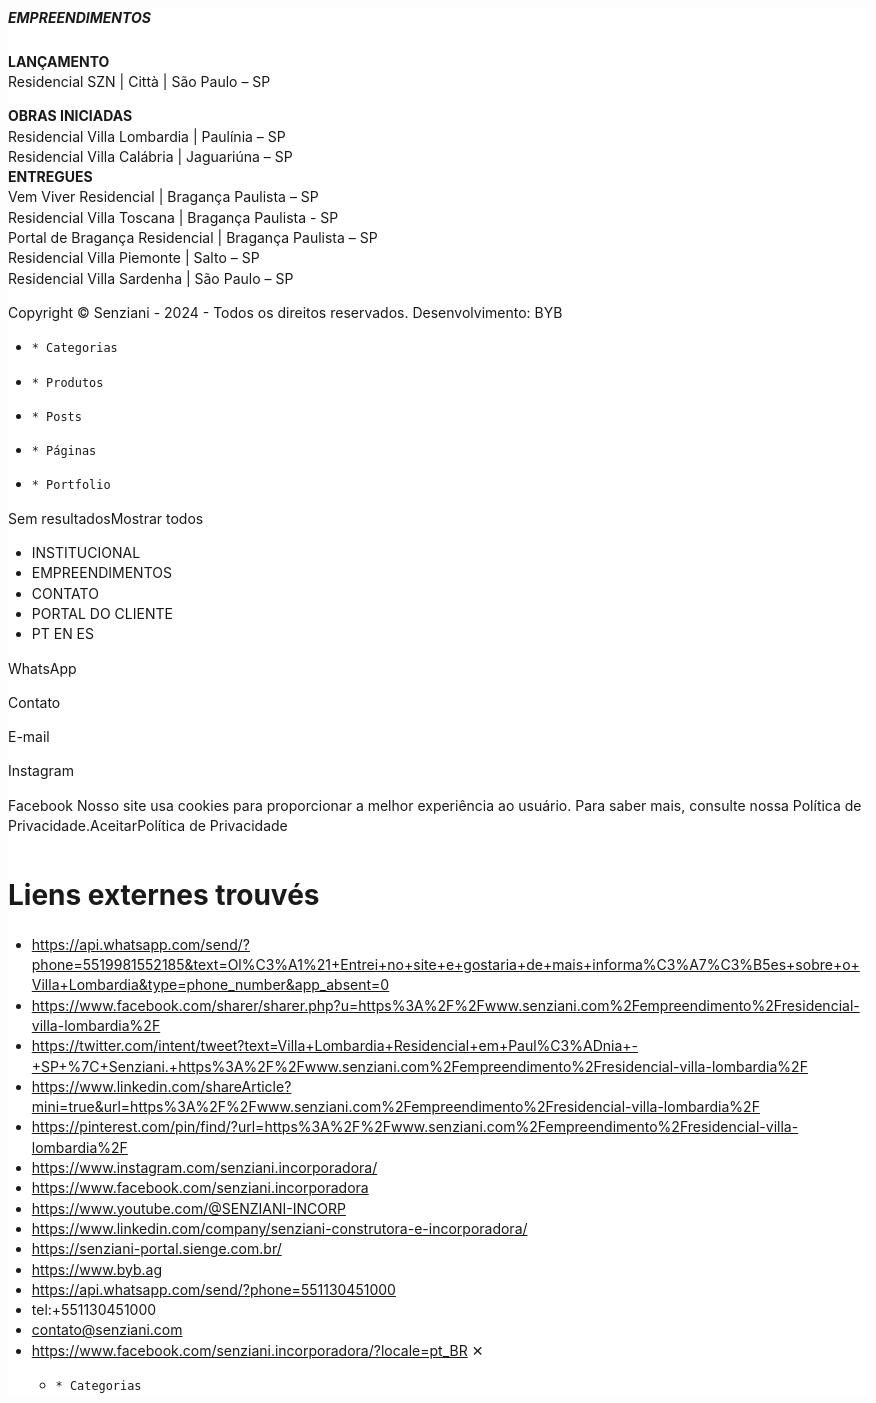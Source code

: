 
#####  EMPREENDIMENTOS
**LANÇAMENTO**  
Residencial SZN | Città | São Paulo – SP   
  
**OBRAS INICIADAS**  
Residencial Villa Lombardia | Paulínia – SP  
Residencial Villa Calábria | Jaguariúna – SP  
**ENTREGUES**  
Vem Viver Residencial | Bragança Paulista – SP   
Residencial Villa Toscana | Bragança Paulista - SP  
Portal de Bragança Residencial | Bragança Paulista – SP  
Residencial Villa Piemonte | Salto – SP   
Residencial Villa Sardenha | São Paulo – SP  

Copyright © Senziani - 2024 - Todos os direitos reservados. Desenvolvimento: BYB
  *     * Categorias 
  *     * Produtos 
  *     * Posts 
  *     * Páginas 
  *     * Portfolio 

Sem resultadosMostrar todos
  * INSTITUCIONAL
  * EMPREENDIMENTOS
  * CONTATO
  * PORTAL DO CLIENTE
  * PT EN ES


  
WhatsApp
  
Contato
  
E-mail
  
Instagram
  
Facebook
Nosso site usa cookies para proporcionar a melhor experiência ao usuário. Para saber mais, consulte nossa Política de Privacidade.AceitarPolítica de Privacidade


# Liens externes trouvés
- https://api.whatsapp.com/send/?phone=5519981552185&text=Ol%C3%A1%21+Entrei+no+site+e+gostaria+de+mais+informa%C3%A7%C3%B5es+sobre+o+Villa+Lombardia&type=phone_number&app_absent=0
- https://www.facebook.com/sharer/sharer.php?u=https%3A%2F%2Fwww.senziani.com%2Fempreendimento%2Fresidencial-villa-lombardia%2F
- https://twitter.com/intent/tweet?text=Villa+Lombardia+Residencial+em+Paul%C3%ADnia+-+SP+%7C+Senziani.+https%3A%2F%2Fwww.senziani.com%2Fempreendimento%2Fresidencial-villa-lombardia%2F
- https://www.linkedin.com/shareArticle?mini=true&url=https%3A%2F%2Fwww.senziani.com%2Fempreendimento%2Fresidencial-villa-lombardia%2F
- https://pinterest.com/pin/find/?url=https%3A%2F%2Fwww.senziani.com%2Fempreendimento%2Fresidencial-villa-lombardia%2F
- https://www.instagram.com/senziani.incorporadora/
- https://www.facebook.com/senziani.incorporadora
- https://www.youtube.com/@SENZIANI-INCORP
- https://www.linkedin.com/company/senziani-construtora-e-incorporadora/
- https://senziani-portal.sienge.com.br/
- https://www.byb.ag
- https://api.whatsapp.com/send/?phone=551130451000
- tel:+551130451000
- contato@senziani.com
- https://www.facebook.com/senziani.incorporadora/?locale=pt_BR
✕
  *     * Categorias 
